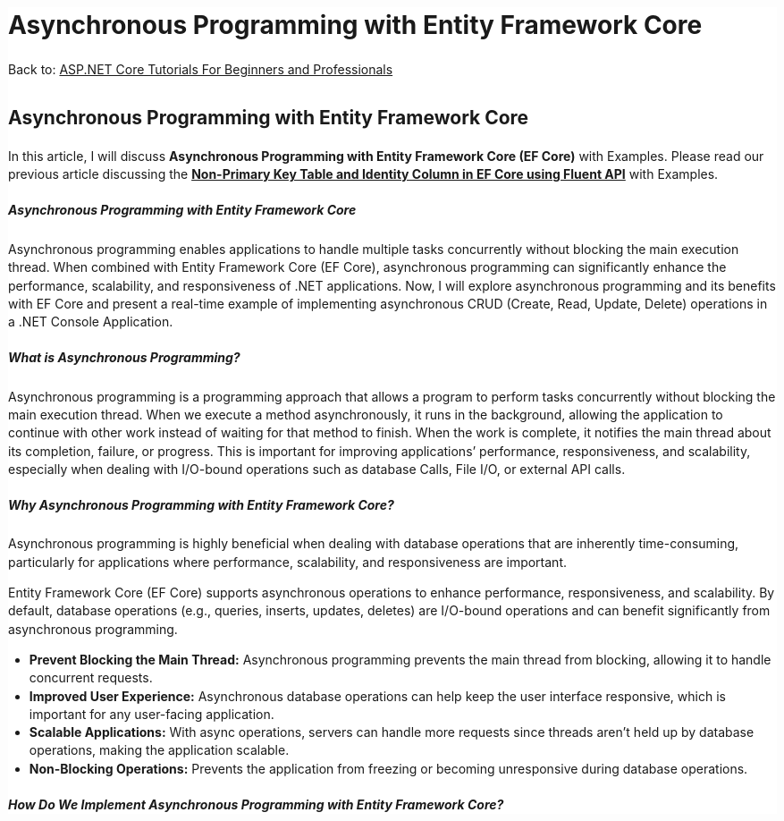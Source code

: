 # Asynchronous Programming with Entity Framework Core

Back to: [ASP.NET Core Tutorials For Beginners and Professionals](https://dotnettutorials.net/course/asp-net-core-tutorials/)

## **Asynchronous Programming with Entity Framework Core**

In this article, I will discuss **Asynchronous Programming with Entity Framework Core (EF Core)** with Examples. Please read our previous article discussing the **[Non-Primary Key Table and Identity Column in EF Core using Fluent API](https://dotnettutorials.net/lesson/primary-key-and-composite-primary-key-using-entity-framework-core-fluent-api/)** with Examples.

##### **Asynchronous Programming with Entity Framework Core**

Asynchronous programming enables applications to handle multiple tasks concurrently without blocking the main execution thread. When combined with Entity Framework Core (EF Core), asynchronous programming can significantly enhance the performance, scalability, and responsiveness of .NET applications. Now, I will explore asynchronous programming and its benefits with EF Core and present a real-time example of implementing asynchronous CRUD (Create, Read, Update, Delete) operations in a .NET Console Application.

##### **What is Asynchronous Programming?**

Asynchronous programming is a programming approach that allows a program to perform tasks concurrently without blocking the main execution thread. When we execute a method asynchronously, it runs in the background, allowing the application to continue with other work instead of waiting for that method to finish. When the work is complete, it notifies the main thread about its completion, failure, or progress. This is important for improving applications’ performance, responsiveness, and scalability, especially when dealing with I/O-bound operations such as database Calls, File I/O, or external API calls.

##### **Why Asynchronous Programming with Entity Framework Core?**

Asynchronous programming is highly beneficial when dealing with database operations that are inherently time-consuming, particularly for applications where performance, scalability, and responsiveness are important.

Entity Framework Core (EF Core) supports asynchronous operations to enhance performance, responsiveness, and scalability. By default, database operations (e.g., queries, inserts, updates, deletes) are I/O-bound operations and can benefit significantly from asynchronous programming.

- **Prevent Blocking the Main Thread:** Asynchronous programming prevents the main thread from blocking, allowing it to handle concurrent requests.
- **Improved User Experience:** Asynchronous database operations can help keep the user interface responsive, which is important for any user-facing application.
- **Scalable Applications:** With async operations, servers can handle more requests since threads aren’t held up by database operations, making the application scalable.
- **Non-Blocking Operations:** Prevents the application from freezing or becoming unresponsive during database operations.

##### **How Do We Implement Asynchronous Programming with Entity Framework Core?**
